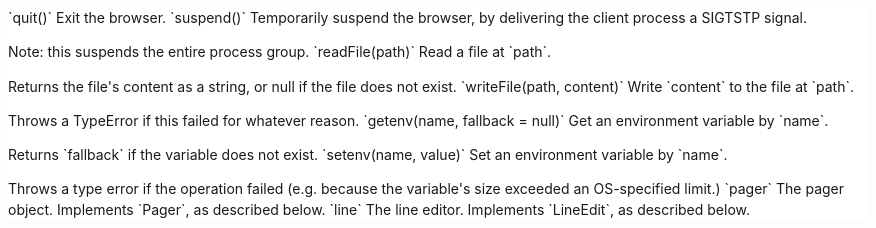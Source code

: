 <tr>
<td>`quit()`</td>
<td>Exit the browser.</td>
</tr>

<tr>
<td>`suspend()`</td>
<td>Temporarily suspend the browser, by delivering the client process a
SIGTSTP signal.
<p>
Note: this suspends the entire process group.</td>
</tr>

<tr>
<td>`readFile(path)`</td>
<td>Read a file at `path`.
<p>
Returns the file's content as a string, or null if the file does not
exist.
</td>
</tr>

<tr>
<td>`writeFile(path, content)`</td>
<td>Write `content` to the file at `path`.
<p>
Throws a TypeError if this failed for whatever reason.
</td>
</tr>

<tr>
<td>`getenv(name, fallback = null)`</td>
<td>Get an environment variable by `name`.
<p>
Returns `fallback` if the variable does not exist.
</td>
</tr>

<tr>
<td>`setenv(name, value)`</td>
<td>Set an environment variable by `name`.
<p>
Throws a type error if the operation failed (e.g. because the variable's
size exceeded an OS-specified limit.)
</td>
</tr>

<tr>
<td>`pager`</td>
<td>The pager object. Implements `Pager`, as described below.</td>
</tr>

<tr>
<td>`line`</td>
<td>The line editor. Implements `LineEdit`, as described below.</td>
</tr>
